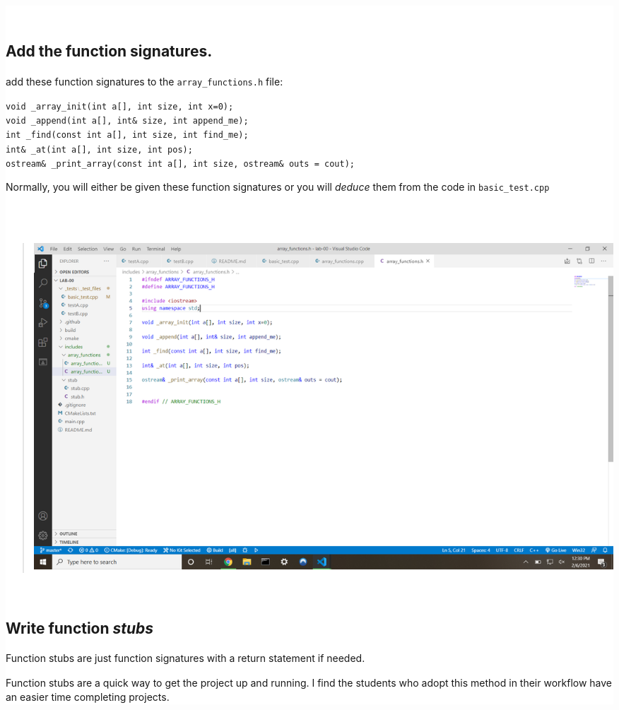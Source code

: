 </br>

## Add the function signatures.

add these function signatures to the `array_functions.h` file:

```
void _array_init(int a[], int size, int x=0);
void _append(int a[], int& size, int append_me);
int _find(const int a[], int size, int find_me);
int& _at(int a[], int size, int pos);
ostream& _print_array(const int a[], int size, ostream& outs = cout);

```

Normally, you will either be given these function signatures or you will _deduce_ them from the code in `basic_test.cpp`

<br/><br/>

> <img src="images/win_images/test-00-basic_test_03.png" alt="vscode_after_cloning" width="1000"/>

</br>

## Write function _stubs_

Function stubs are just function signatures with a return statement if needed.

Function stubs are a quick way to get the project up and running. I find the students who adopt this method in their workflow have an easier time completing projects.
